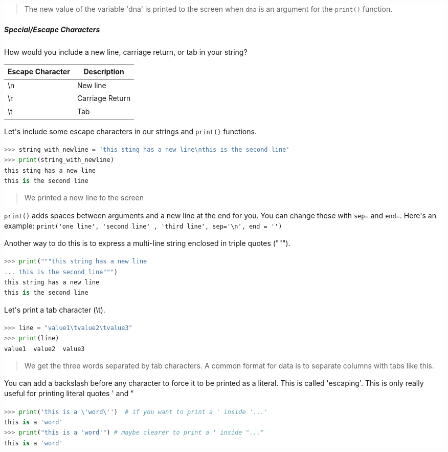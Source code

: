 > The new value of the variable 'dna' is printed to the screen when `dna` is an argument for the `print()` function.

##### Special/Escape Characters

How would you include a new line, carriage return, or tab in your string?  

| Escape Character | Description     |
| ---------------- | --------------- |
| \\n              | New line        |
| \\r              | Carriage Return |
| \\t              | Tab             |

Let's include some escape characters in our strings and `print()` functions.

```python
>>> string_with_newline = 'this sting has a new line\nthis is the second line'
>>> print(string_with_newline)
this sting has a new line
this is the second line
```

> We printed a new line to the screen

`print()` adds spaces between arguments and a new line at the end for you. You can change these with `sep=` and `end=`. Here's an example:
`print('one line', 'second line' , 'third line', sep='\n', end = '')`

Another way to do this is to express a multi-line string enclosed in triple quotes (""").

```python
>>> print("""this string has a new line
... this is the second line""")
this string has a new line
this is the second line
```

Let's print a tab character (\t).

```python
>>> line = "value1\tvalue2\tvalue3"
>>> print(line)
value1	value2	value3
```

> We get the three words separated by tab characters. A common format for data is to separate columns with tabs like this.

You can add a backslash before any character to force it to be printed as a literal. This is called 'escaping'. This is only really useful for printing literal quotes ' and " 

```python
>>> print('this is a \'word\'')  # if you want to print a ' inside '...'
this is a 'word'
>>> print("this is a 'word'") # maybe clearer to print a ' inside "..."
this is a 'word'
```
